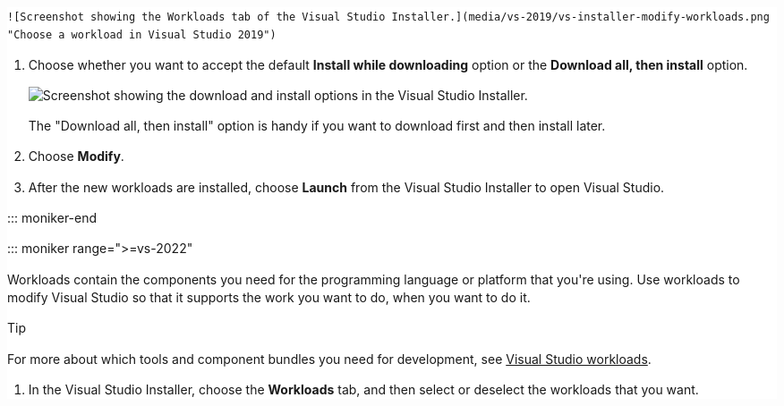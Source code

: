     ![Screenshot showing the Workloads tab of the Visual Studio Installer.](media/vs-2019/vs-installer-modify-workloads.png "Choose a workload in Visual Studio 2019")

1. Choose whether you want to accept the default **Install while downloading** option or the **Download all, then install** option.

    ![Screenshot showing the download and install options in the Visual Studio Installer.](media/vs-2019/vs-installer-choose-install-or-download.png "Choose to install while downloading or to download first and install later")

    The "Download all, then install" option is handy if you want to download first and then install later.

1. Choose **Modify**.

1. After the new workloads are installed, choose **Launch** from the Visual Studio Installer to open Visual Studio.

::: moniker-end

::: moniker range=">=vs-2022"

Workloads contain the components you need for the programming language or platform that you're using. Use workloads to modify Visual Studio so that it supports the work you want to do, when you want to do it.

> [!TIP]
> For more about which tools and component bundles you need for development, see [Visual Studio workloads](https://visualstudio.microsoft.com/vs/#workloads).

1. In the Visual Studio Installer, choose the **Workloads** tab, and then select or deselect the workloads that you want.

